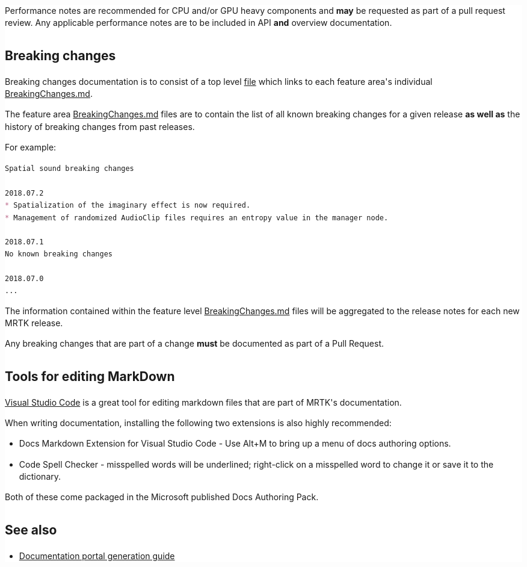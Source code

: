 Performance notes are recommended for CPU and/or GPU heavy components and **may** be requested as part of a pull request review. Any applicable performance notes are to be included in API **and** overview documentation.

## Breaking changes

Breaking changes documentation is to consist of a top level [file](BreakingChanges.md) which links to each feature area's individual [BreakingChanges.md](BreakingChanges.md).

The feature area [BreakingChanges.md](BreakingChanges.md) files are to contain the list of all known breaking changes for a given release **as well as** the history of breaking changes from past releases.

For example:

```md
Spatial sound breaking changes

2018.07.2
* Spatialization of the imaginary effect is now required.
* Management of randomized AudioClip files requires an entropy value in the manager node.

2018.07.1
No known breaking changes

2018.07.0
...
```

The information contained within the feature level [BreakingChanges.md](BreakingChanges.md) files will be aggregated to the release notes for each new MRTK release.

Any breaking changes that are part of a change **must** be documented as part of a Pull Request.

## Tools for editing MarkDown

[Visual Studio Code](https://code.visualstudio.com/) is a great tool for editing markdown files that are part of MRTK's documentation.

When writing documentation, installing the following two extensions is also highly recommended:

- Docs Markdown Extension for Visual Studio Code - Use Alt+M to bring up a menu of docs authoring options.

- Code Spell Checker - misspelled words will be underlined; right-click on a misspelled word to change it or save it to the dictionary.

Both of these come packaged in the Microsoft published Docs Authoring Pack.

## See also

- [Documentation portal generation guide](DevDocGuide.md)
